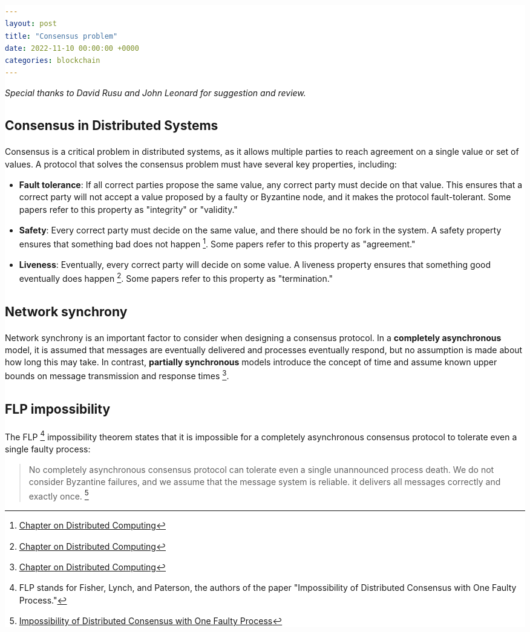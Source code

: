 ```yaml
---
layout: post
title: "Consensus problem"
date: 2022-11-10 00:00:00 +0000
categories: blockchain
---
```


_Special thanks to David Rusu and John Leonard for suggestion and review._

## Consensus in Distributed Systems

Consensus is a critical problem in distributed systems, as it allows multiple parties to reach agreement on a
single value or set of values. A protocol that solves the consensus problem must have several key properties,
including:

- **Fault tolerance**: If all correct parties propose the same value, any correct party must decide on that value. This ensures that a correct party will not accept a value proposed by a faulty or Byzantine node, and it makes the protocol fault-tolerant. Some papers refer to this property as "integrity" or "validity."

- **Safety**: Every correct party must decide on the same value, and there should be no fork in the system. A safety property ensures that something bad does not happen [^1]. Some papers refer to this property as "agreement."

- **Liveness**: Eventually, every correct party will decide on some value. A liveness property ensures that something good eventually does happen [^1]. Some papers refer to this property as "termination."

## Network synchrony

Network synchrony is an important factor to consider when designing a consensus protocol. In a **completely asynchronous** model, it is assumed that messages are eventually delivered and processes eventually respond, but no assumption is made about how long this may take. In contrast, **partially synchronous** models introduce the concept of time and assume known upper bounds on message transmission and response times [^1].

## FLP impossibility

The FLP [^2] impossibility theorem states that it is impossible for a completely asynchronous consensus protocol to tolerate even a single faulty process:

> No completely asynchronous consensus protocol can tolerate even a single unannounced process death. We do
> not consider Byzantine failures, and we assume that the message system is reliable. it delivers all messages correctly and exactly once. [^3]


[^1]: [Chapter on Distributed Computing](https://www.microsoft.com/en-us/research/publication/2016/12/Distributed-Computing.pdf)
[^2]: FLP stands for Fisher, Lynch, and Paterson, the authors of the paper "Impossibility of Distributed Consensus with One Faulty Process."
[^3]: [Impossibility of Distributed Consensus with One Faulty Process](https://groups.csail.mit.edu/tds/papers/Lynch/jacm85.pdf)
[^4]: There is an interesting topic in [Quora](https://www.quora.com/Distributed-Systems/Distributed-Systems-Are-the-FLP-impossibility-result-and-Brewers-CAP-theorem-basically-equivalent) about this.